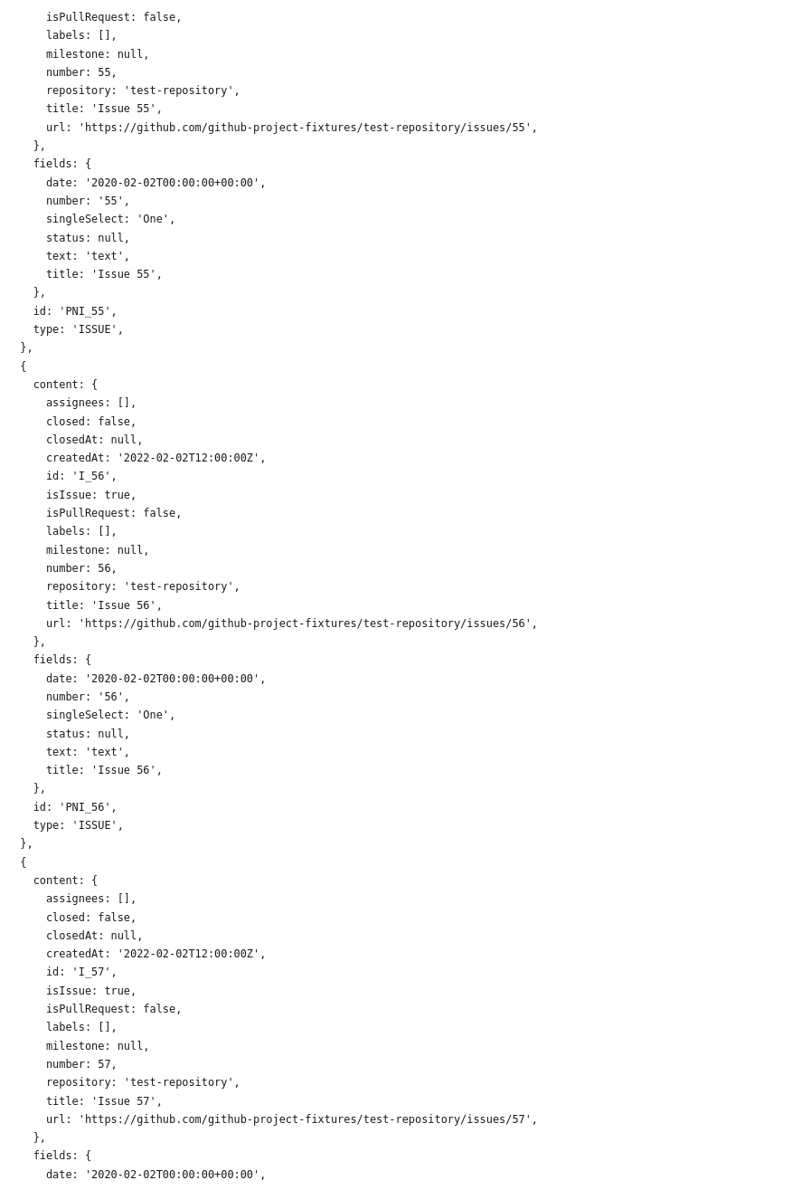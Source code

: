           isPullRequest: false,
          labels: [],
          milestone: null,
          number: 55,
          repository: 'test-repository',
          title: 'Issue 55',
          url: 'https://github.com/github-project-fixtures/test-repository/issues/55',
        },
        fields: {
          date: '2020-02-02T00:00:00+00:00',
          number: '55',
          singleSelect: 'One',
          status: null,
          text: 'text',
          title: 'Issue 55',
        },
        id: 'PNI_55',
        type: 'ISSUE',
      },
      {
        content: {
          assignees: [],
          closed: false,
          closedAt: null,
          createdAt: '2022-02-02T12:00:00Z',
          id: 'I_56',
          isIssue: true,
          isPullRequest: false,
          labels: [],
          milestone: null,
          number: 56,
          repository: 'test-repository',
          title: 'Issue 56',
          url: 'https://github.com/github-project-fixtures/test-repository/issues/56',
        },
        fields: {
          date: '2020-02-02T00:00:00+00:00',
          number: '56',
          singleSelect: 'One',
          status: null,
          text: 'text',
          title: 'Issue 56',
        },
        id: 'PNI_56',
        type: 'ISSUE',
      },
      {
        content: {
          assignees: [],
          closed: false,
          closedAt: null,
          createdAt: '2022-02-02T12:00:00Z',
          id: 'I_57',
          isIssue: true,
          isPullRequest: false,
          labels: [],
          milestone: null,
          number: 57,
          repository: 'test-repository',
          title: 'Issue 57',
          url: 'https://github.com/github-project-fixtures/test-repository/issues/57',
        },
        fields: {
          date: '2020-02-02T00:00:00+00:00',